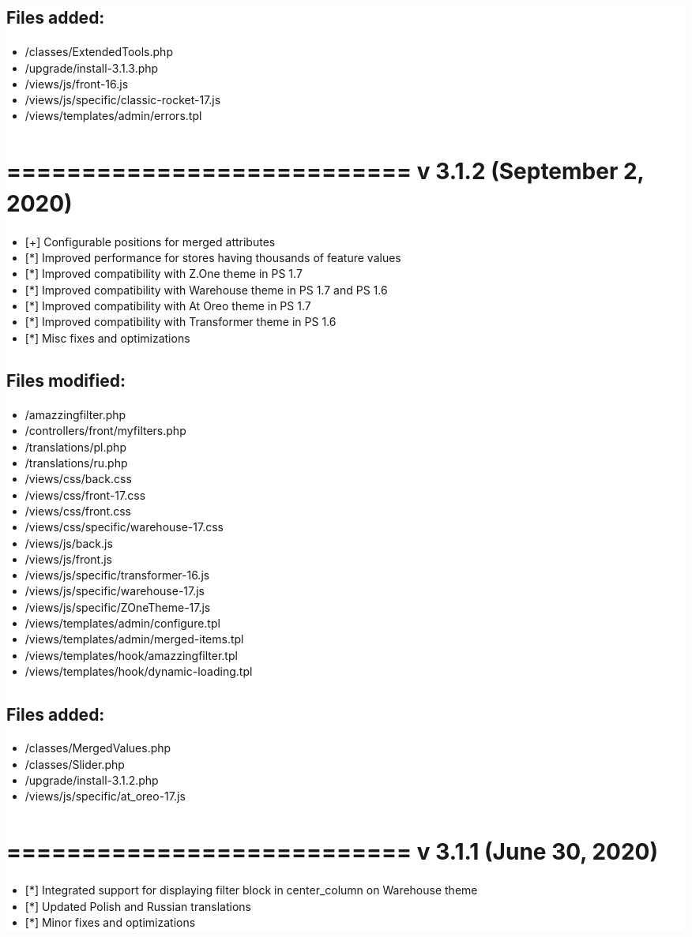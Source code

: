 Files added:
-----
- /classes/ExtendedTools.php
- /upgrade/install-3.1.3.php
- /views/js/front-16.js
- /views/js/specific/classic-rocket-17.js
- /views/templates/admin/errors.tpl

===========================
v 3.1.2 (September 2, 2020)
===========================
- [+] Configurable positions for merged attributes
- [*] Improved performance for stores having thousands of feature values
- [*] Improved compatibility with Z.One theme in PS 1.7
- [*] Improved compatibility with Warehouse theme in PS 1.7 and PS 1.6
- [*] Improved compatibility with At Oreo theme in PS 1.7
- [*] Improved compatibility with Transformer theme in PS 1.6
- [*] Misc fixes and optimizations

Files modified:
-----
- /amazzingfilter.php
- /controllers/front/myfilters.php
- /translations/pl.php
- /translations/ru.php
- /views/css/back.css
- /views/css/front-17.css
- /views/css/front.css
- /views/css/specific/warehouse-17.css
- /views/js/back.js
- /views/js/front.js
- /views/js/specific/transformer-16.js
- /views/js/specific/warehouse-17.js
- /views/js/specific/ZOneTheme-17.js
- /views/templates/admin/configure.tpl
- /views/templates/admin/merged-items.tpl
- /views/templates/hook/amazzingfilter.tpl
- /views/templates/hook/dynamic-loading.tpl

Files added:
-----
- /classes/MergedValues.php
- /classes/Slider.php
- /upgrade/install-3.1.2.php
- /views/js/specific/at_oreo-17.js

===========================
v 3.1.1 (June 30, 2020)
===========================
- [*] Integrated support for displaying filter block in center_column on Warehouse theme
- [*] Updated Polish and Russian translations
- [*] Minor fixes and optimizations
